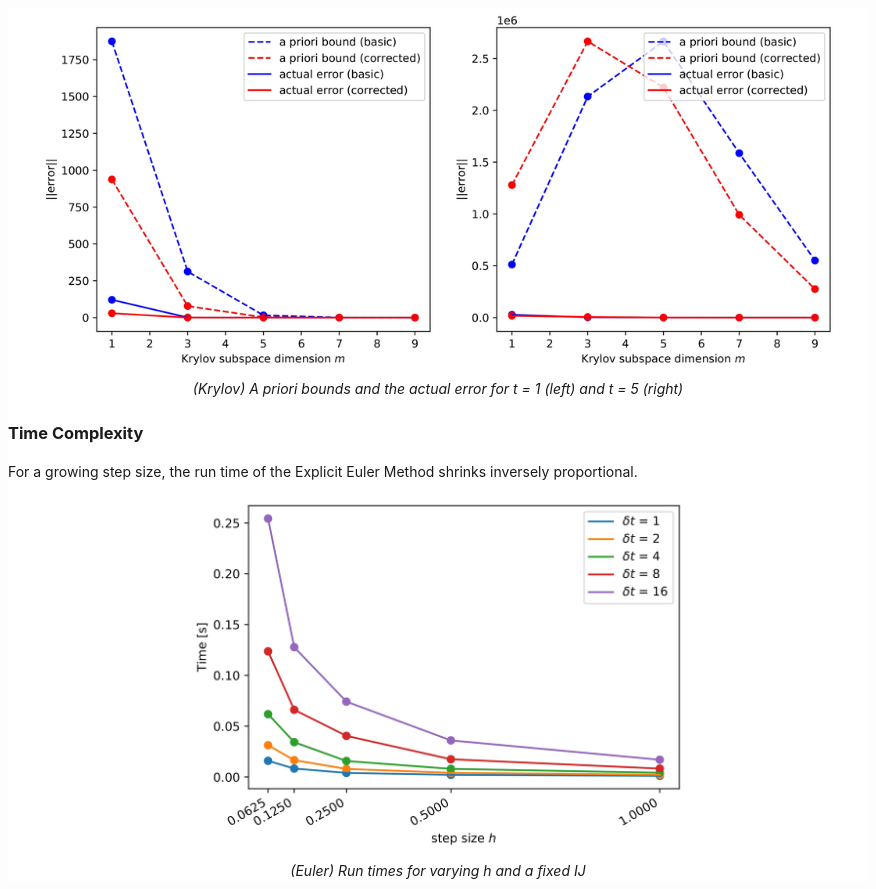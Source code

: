 <p align="center"><img src="figures/m_error.jpg" width="800" class="center"/> </br> <em> (Krylov) A priori bounds and the actual error for t = 1 (left) and t = 5
(right)</em></p>

### Time Complexity
For a growing step size, the run time of the Explicit Euler Method shrinks inversely proportional.
<p align="center"><img src="figures/h_time.jpg" width="500" class="center"/></br><em>(Euler) Run times for varying h and a fixed IJ</em></p>
